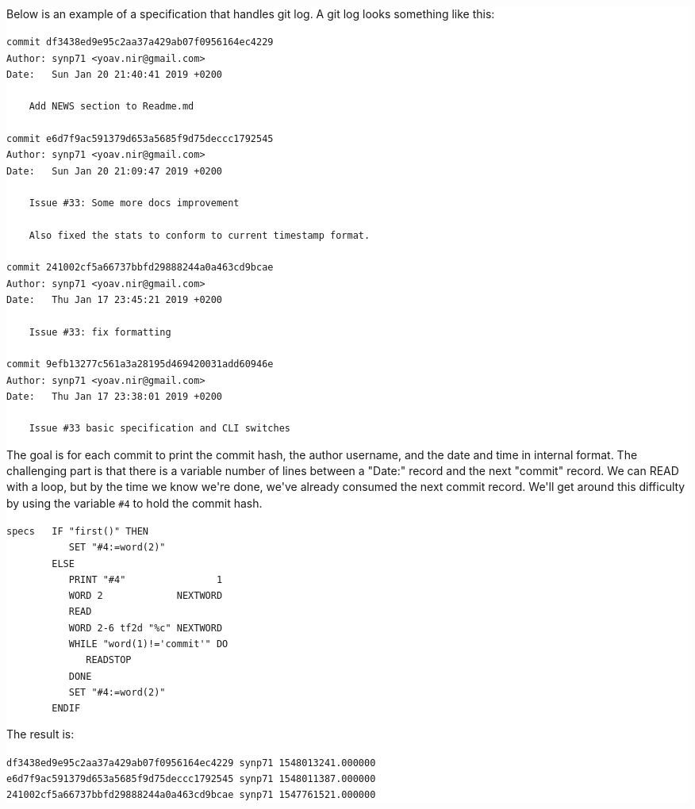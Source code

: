 Below is an example of a specification that handles git log. A git log looks something like this:
```
commit df3438ed9e95c2aa37a429ab07f0956164ec4229
Author: synp71 <yoav.nir@gmail.com>
Date:   Sun Jan 20 21:40:41 2019 +0200

    Add NEWS section to Readme.md

commit e6d7f9ac591379d653a5685f9d75deccc1792545
Author: synp71 <yoav.nir@gmail.com>
Date:   Sun Jan 20 21:09:47 2019 +0200

    Issue #33: Some more docs improvement
    
    Also fixed the stats to conform to current timestamp format.

commit 241002cf5a66737bbfd29888244a0a463cd9bcae
Author: synp71 <yoav.nir@gmail.com>
Date:   Thu Jan 17 23:45:21 2019 +0200

    Issue #33: fix formatting

commit 9efb13277c561a3a28195d469420031add60946e
Author: synp71 <yoav.nir@gmail.com>
Date:   Thu Jan 17 23:38:01 2019 +0200

    Issue #33 basic specification and CLI switches
```

The goal is for each commit to print the commit hash, the author username, and the date and time in internal format. The challenging part is that there is a variable number of lines between a "Date:" record and the next "commit" record.  We can READ with a loop, but by the time we know we're done, we've already consumed the next commit record. We'll get around this difficulty by using the variable `#4` to hold the commit hash.

```
specs   IF "first()" THEN
           SET "#4:=word(2)"
        ELSE
           PRINT "#4"                1
           WORD 2             NEXTWORD
           READ
           WORD 2-6 tf2d "%c" NEXTWORD
           WHILE "word(1)!='commit'" DO
              READSTOP
           DONE
           SET "#4:=word(2)"
        ENDIF
```

The result is:
```
df3438ed9e95c2aa37a429ab07f0956164ec4229 synp71 1548013241.000000
e6d7f9ac591379d653a5685f9d75deccc1792545 synp71 1548011387.000000
241002cf5a66737bbfd29888244a0a463cd9bcae synp71 1547761521.000000
```

